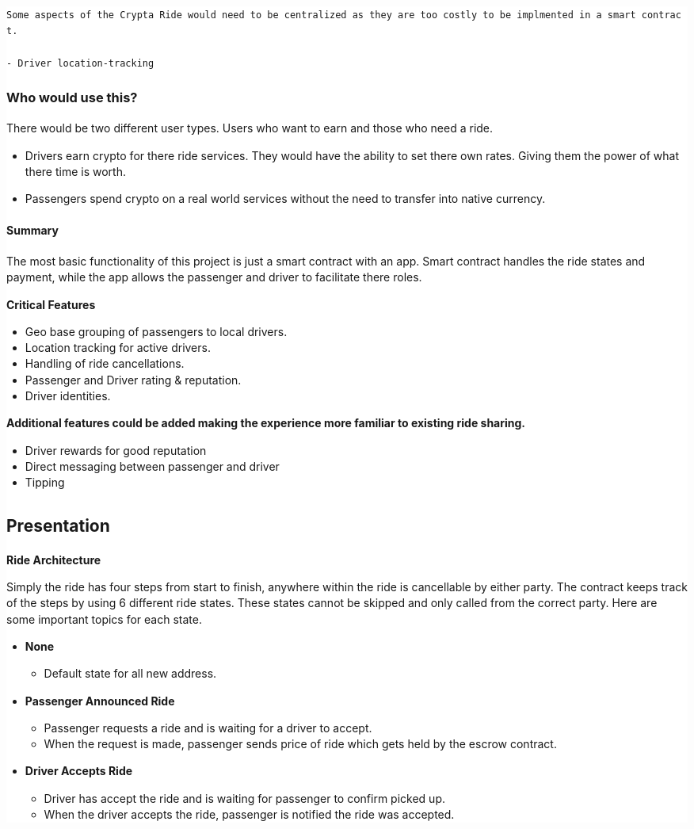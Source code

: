     Some aspects of the Crypta Ride would need to be centralized as they are too costly to be implmented in a smart contract. 

    - Driver location-tracking
  

### Who would use this?

There would be two different user types. Users who want to earn and those who need a ride.

- Drivers earn crypto for there ride services. They would have the ability to set there own rates. Giving them the power of what there time is worth.

- Passengers spend crypto on a real world services without the need to transfer into native currency.

#### Summary

The most basic functionality of this project is just a smart contract with an app. Smart contract handles the ride states and payment, while the app allows the passenger and driver to facilitate there roles.

<b> Critical Features </b>

- Geo base grouping of passengers to local drivers.
- Location tracking for active drivers.
- Handling of ride cancellations.
- Passenger and Driver rating & reputation.
- Driver identities.

<b>Additional features could be added making the experience more familiar to existing ride sharing. </b>

- Driver rewards for good reputation
- Direct messaging between passenger and driver
- Tipping

## Presentation

<b>Ride Architecture</b>

Simply the ride has four steps from start to finish, anywhere within the ride is cancellable by either party. The contract keeps track of the steps by using 6 different ride states. These states cannot be skipped and only called from the correct party. Here are some important topics for each state.

- <b>None</b>
    - Default state for all new address.

- <b>Passenger Announced Ride</b>

    - Passenger requests a ride and is waiting for a driver to accept.
    - When the request is made, passenger sends price of ride which gets held by the escrow contract.

- <b>Driver Accepts Ride</b>

    - Driver has accept the ride and is waiting for passenger to confirm picked up.
    - When the driver accepts the ride, passenger is notified the ride was accepted.
